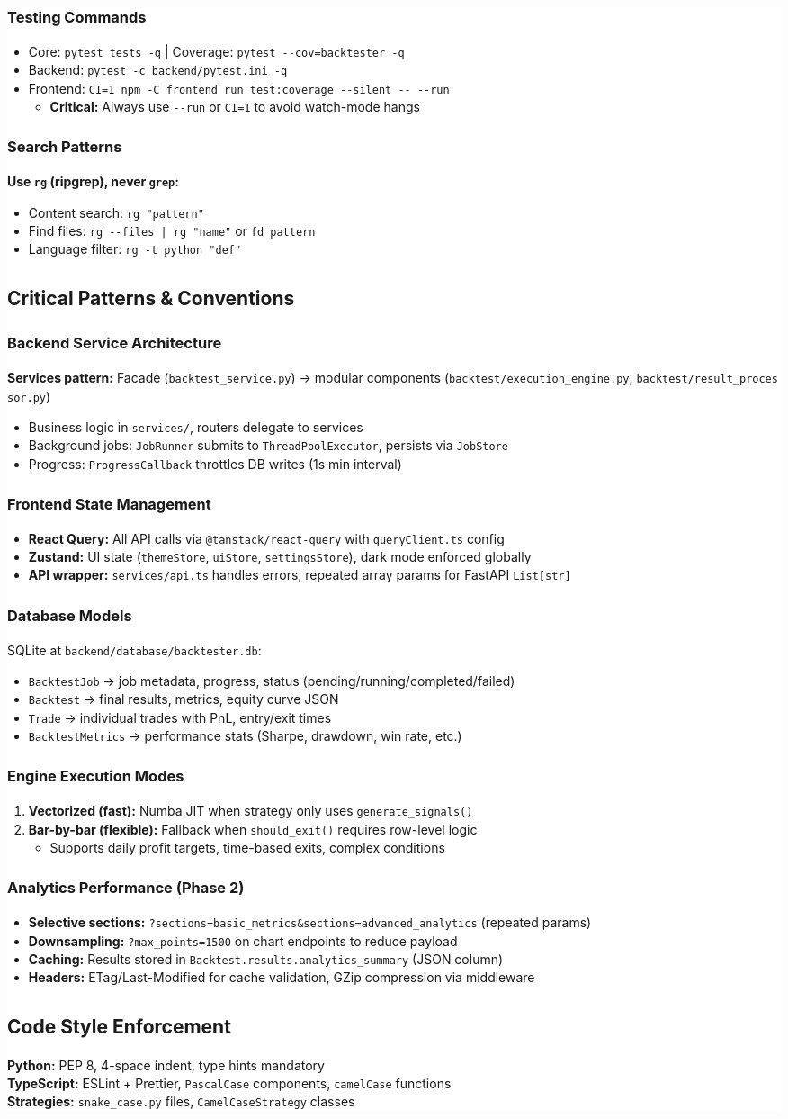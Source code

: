 ### Testing Commands
- Core: `pytest tests -q` | Coverage: `pytest --cov=backtester -q`
- Backend: `pytest -c backend/pytest.ini -q`
- Frontend: `CI=1 npm -C frontend run test:coverage --silent -- --run`
  - **Critical:** Always use `--run` or `CI=1` to avoid watch-mode hangs

### Search Patterns
**Use `rg` (ripgrep), never `grep`:**
- Content search: `rg "pattern"`
- Find files: `rg --files | rg "name"` or `fd pattern`
- Language filter: `rg -t python "def"`

## Critical Patterns & Conventions

### Backend Service Architecture
**Services pattern:** Facade (`backtest_service.py`) → modular components (`backtest/execution_engine.py`, `backtest/result_processor.py`)
- Business logic in `services/`, routers delegate to services
- Background jobs: `JobRunner` submits to `ThreadPoolExecutor`, persists via `JobStore`
- Progress: `ProgressCallback` throttles DB writes (1s min interval)

### Frontend State Management
- **React Query:** All API calls via `@tanstack/react-query` with `queryClient.ts` config
- **Zustand:** UI state (`themeStore`, `uiStore`, `settingsStore`), dark mode enforced globally
- **API wrapper:** `services/api.ts` handles errors, repeated array params for FastAPI `List[str]`

### Database Models
SQLite at `backend/database/backtester.db`:
- `BacktestJob` → job metadata, progress, status (pending/running/completed/failed)
- `Backtest` → final results, metrics, equity curve JSON
- `Trade` → individual trades with PnL, entry/exit times
- `BacktestMetrics` → performance stats (Sharpe, drawdown, win rate, etc.)

### Engine Execution Modes
1. **Vectorized (fast):** Numba JIT when strategy only uses `generate_signals()`
2. **Bar-by-bar (flexible):** Fallback when `should_exit()` requires row-level logic
   - Supports daily profit targets, time-based exits, complex conditions

### Analytics Performance (Phase 2)
- **Selective sections:** `?sections=basic_metrics&sections=advanced_analytics` (repeated params)
- **Downsampling:** `?max_points=1500` on chart endpoints to reduce payload
- **Caching:** Results stored in `Backtest.results.analytics_summary` (JSON column)
- **Headers:** ETag/Last-Modified for cache validation, GZip compression via middleware

## Code Style Enforcement

**Python:** PEP 8, 4-space indent, type hints mandatory  
**TypeScript:** ESLint + Prettier, `PascalCase` components, `camelCase` functions  
**Strategies:** `snake_case.py` files, `CamelCaseStrategy` classes
